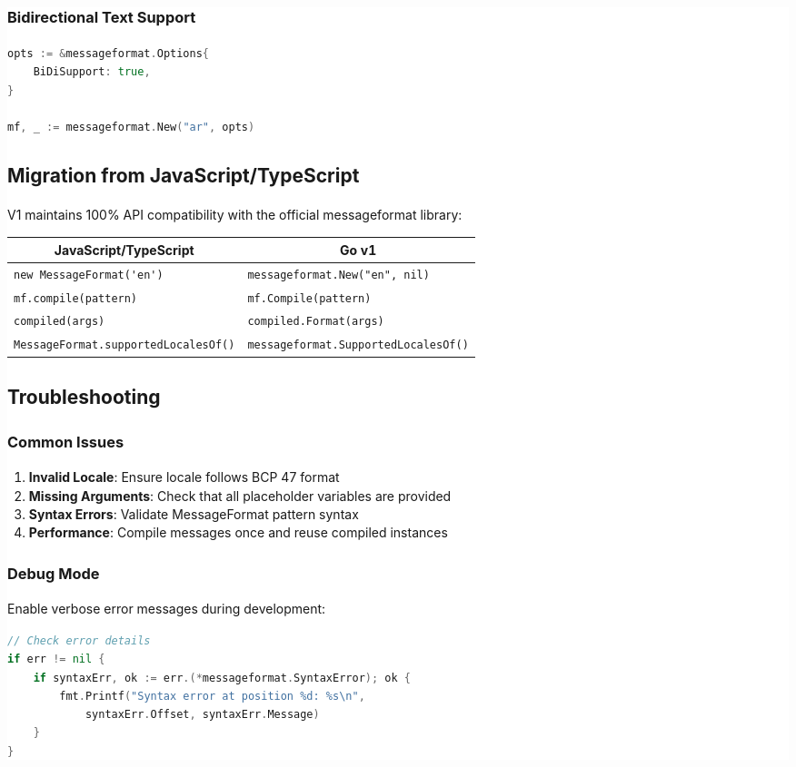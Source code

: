 ### Bidirectional Text Support

```go
opts := &messageformat.Options{
    BiDiSupport: true,
}

mf, _ := messageformat.New("ar", opts)
```

## Migration from JavaScript/TypeScript

V1 maintains 100% API compatibility with the official messageformat library:

| JavaScript/TypeScript | Go v1 |
|----------------------|-------|
| `new MessageFormat('en')` | `messageformat.New("en", nil)` |
| `mf.compile(pattern)` | `mf.Compile(pattern)` |
| `compiled(args)` | `compiled.Format(args)` |
| `MessageFormat.supportedLocalesOf()` | `messageformat.SupportedLocalesOf()` |

## Troubleshooting

### Common Issues

1. **Invalid Locale**: Ensure locale follows BCP 47 format
2. **Missing Arguments**: Check that all placeholder variables are provided
3. **Syntax Errors**: Validate MessageFormat pattern syntax
4. **Performance**: Compile messages once and reuse compiled instances

### Debug Mode

Enable verbose error messages during development:

```go
// Check error details
if err != nil {
    if syntaxErr, ok := err.(*messageformat.SyntaxError); ok {
        fmt.Printf("Syntax error at position %d: %s\n", 
            syntaxErr.Offset, syntaxErr.Message)
    }
}
```